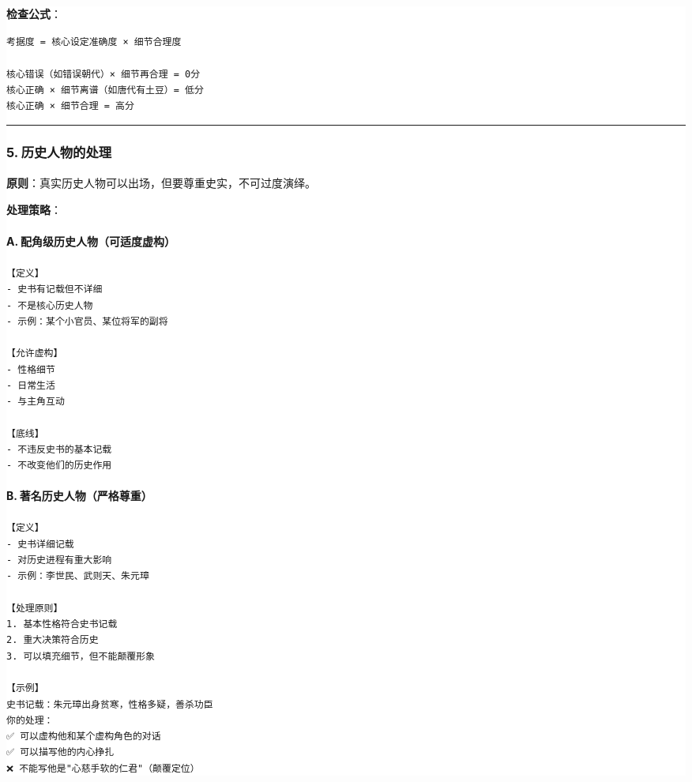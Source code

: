 **检查公式**：
```
考据度 = 核心设定准确度 × 细节合理度

核心错误（如错误朝代）× 细节再合理 = 0分
核心正确 × 细节离谱（如唐代有土豆）= 低分
核心正确 × 细节合理 = 高分
```

---

### 5. 历史人物的处理

**原则**：真实历史人物可以出场，但要尊重史实，不可过度演绎。

**处理策略**：

#### A. 配角级历史人物（可适度虚构）
```
【定义】
- 史书有记载但不详细
- 不是核心历史人物
- 示例：某个小官员、某位将军的副将

【允许虚构】
- 性格细节
- 日常生活
- 与主角互动

【底线】
- 不违反史书的基本记载
- 不改变他们的历史作用
```

#### B. 著名历史人物（严格尊重）
```
【定义】
- 史书详细记载
- 对历史进程有重大影响
- 示例：李世民、武则天、朱元璋

【处理原则】
1. 基本性格符合史书记载
2. 重大决策符合历史
3. 可以填充细节，但不能颠覆形象

【示例】
史书记载：朱元璋出身贫寒，性格多疑，善杀功臣
你的处理：
✅ 可以虚构他和某个虚构角色的对话
✅ 可以描写他的内心挣扎
❌ 不能写他是"心慈手软的仁君"（颠覆定位）
```

